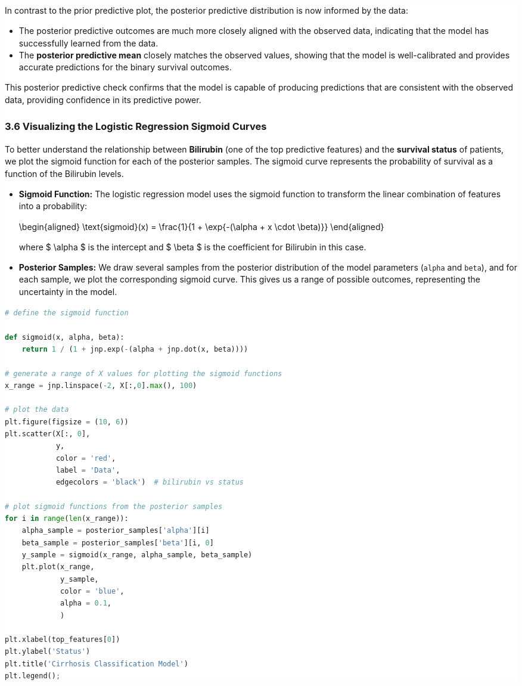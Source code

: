In contrast to the prior predictive plot, the posterior predictive distribution is now informed by the data:
- The posterior predictive outcomes are much more closely aligned with the observed data, indicating that the model has successfully learned from the data.
- The **posterior predictive mean** closely matches the observed values, showing that the model is well-calibrated and provides accurate predictions for the binary survival outcomes.

This posterior predictive check confirms that the model is capable of producing predictions that are consistent with the observed data, providing confidence in its predictive power.

### 3.6 Visualizing the Logistic Regression Sigmoid Curves

To better understand the relationship between **Bilirubin** (one of the top predictive features) and the **survival status** of patients, we plot the sigmoid function for each of the posterior samples. The sigmoid curve represents the probability of survival as a function of the Bilirubin levels.

- **Sigmoid Function:** The logistic regression model uses the sigmoid function to transform the linear combination of features into a probability:
  
  \begin{aligned}
  \text{sigmoid}(x) = \frac{1}{1 + \exp{-(\alpha + x \cdot \beta)}}
  \end{aligned}
  
  where $ \alpha $ is the intercept and $ \beta $ is the coefficient for Bilirubin in this case.

- **Posterior Samples:** We draw several samples from the posterior distribution of the model parameters (`alpha` and `beta`), and for each sample, we plot the corresponding sigmoid curve. This gives us a range of possible outcomes, representing the uncertainty in the model.




```python
# define the sigmoid function

def sigmoid(x, alpha, beta):
    return 1 / (1 + jnp.exp(-(alpha + jnp.dot(x, beta))))

# generate a range of X values for plotting the sigmoid functions
x_range = jnp.linspace(-2, X[:,0].max(), 100)

# plot the data
plt.figure(figsize = (10, 6))
plt.scatter(X[:, 0],
            y,
            color = 'red',
            label = 'Data',
            edgecolors = 'black')  # bilirubin vs status

# plot sigmoid functions from the posterior samples
for i in range(len(x_range)):
    alpha_sample = posterior_samples['alpha'][i]
    beta_sample = posterior_samples['beta'][i, 0]
    y_sample = sigmoid(x_range, alpha_sample, beta_sample)
    plt.plot(x_range,
             y_sample,
             color = 'blue',
             alpha = 0.1,
             )

plt.xlabel(top_features[0])
plt.ylabel('Status')
plt.title('Cirrhosis Classification Model')
plt.legend();
```
